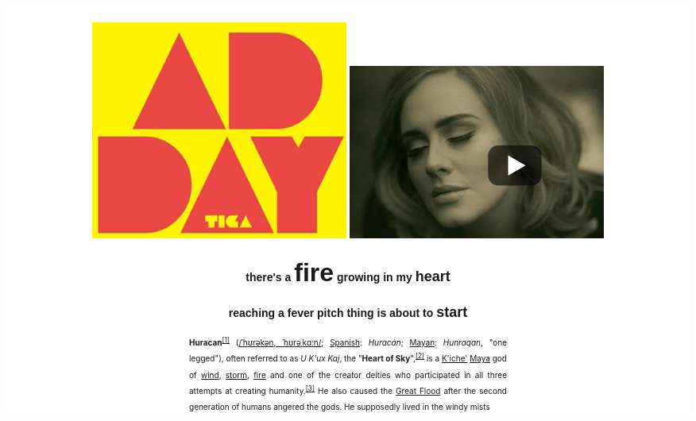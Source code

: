 <div dir="ltr"><div class="gmail_quote"><br><div dir="ltr"><div class="gmail_quote"><div dir="ltr"><div class="gmail_quote"><div dir="ltr"><div class="gmail_quote"><div dir="ltr"><div style="text-align:center"><a href="http://1.bp.blogspot.com/-nXtbO_zJ8Cc/Waqk32o1TZI/AAAAAAAAFYQ/LxhwA1UccdUSyWABT3mymxoPrajw7AkYQCK4BGAYYCw/s1600/image-750897.png"><img src="../../1.bp.blogspot.com/-nXtbO_zJ8Cc/Waqk32o1TZI/AAAAAAAAFYQ/LxhwA1UccdUSyWABT3mymxoPrajw7AkYQCK4BGAYYCw/s320/image-750897.png"  border="0" alt="" id="BLOGGER_PHOTO_ID_6461157894882938258" /></a> <a href="https://www.youtube.com/watch?v=YQHsXMglC9A" class="m_7267523276902534889m_9141127014949813238m_6892318508675177728playable m_7267523276902534889m_9141127014949813238playable m_7267523276902534889playable playable" target="_blank"><a href="http://2.bp.blogspot.com/-wlNbvRIrhD8/Waqk4EPtKnI/AAAAAAAAFYY/gRVQE8f8G48EwKdYX8QtQG_PbgT0Kr99QCK4BGAYYCw/s1600/image-751999.png"><img src="../../2.bp.blogspot.com/-wlNbvRIrhD8/Waqk4EPtKnI/AAAAAAAAFYY/gRVQE8f8G48EwKdYX8QtQG_PbgT0Kr99QCK4BGAYYCw/s320/image-751999.png"  border="0" alt="" id="BLOGGER_PHOTO_ID_6461157898535643762" /></a></a><b><font face="arial black, sans-serif"><br></font></b><p></p><p><b><font face="arial black, sans-serif">there&#39;s a <font size="6">fire</font> growing in my <font size="4">heart</font></font></b></p><p><b><font face="arial black, sans-serif">reaching a fever pitch thing is about to <font size="4">start</font></font></b></p>  <center>  <div style="width:400px;text-align:justify">  <p><font size="1"><strong>Huracan</strong><sup id="m_7267523276902534889m_9141127014949813238m_6892318508675177728m_-3232780569724349115gmail-m_6373691836327762894gmail-cite_ref-1" class="m_7267523276902534889m_9141127014949813238m_6892318508675177728m_-3232780569724349115gmail-m_6373691836327762894gmail-reference"><a href="https://en.wikipedia.org/wiki/Huracan#cite_note-1" rel="noopener" target="_blank">[1]</a></sup> (<span class="m_7267523276902534889m_9141127014949813238m_6892318508675177728m_-3232780569724349115gmail-m_6373691836327762894gmail-nowrap"><span class="m_7267523276902534889m_9141127014949813238m_6892318508675177728m_-3232780569724349115gmail-m_6373691836327762894gmail-IPA m_7267523276902534889m_9141127014949813238m_6892318508675177728m_-3232780569724349115gmail-m_6373691836327762894gmail-nopopups m_7267523276902534889m_9141127014949813238m_6892318508675177728m_-3232780569724349115gmail-m_6373691836327762894gmail-noexcerpt"><a title="Help:IPA/English" href="https://en.wikipedia.org/wiki/Help:IPA/English" rel="noopener" target="_blank">/<span title="/ˈ/: primary stress follows">ˈ</span><span title="&#39;h&#39; in &#39;hi&#39;">h</span><span title="/ʊ/: &#39;oo&#39; in &#39;foot&#39;">ʊ</span><span title="&#39;r&#39; in &#39;rye&#39;">r</span><span title="/ə/: &#39;a&#39; in &#39;about&#39;">ə</span><span title="&#39;k&#39; in &#39;kind&#39;">k</span><span title="/ə/: &#39;a&#39; in &#39;about&#39;">ə</span><span title="&#39;n&#39; in &#39;nigh&#39;">n</span>, <span title="/ˈ/: primary stress follows">ˈ</span><span title="&#39;h&#39; in &#39;hi&#39;">h</span><span title="/ʊ/: &#39;oo&#39; in &#39;foot&#39;">ʊ</span><span title="&#39;r&#39; in &#39;rye&#39;">r</span><span title="/ə/: &#39;a&#39; in &#39;about&#39;">ə</span><span title="/ˌ/: secondary stress follows">ˌ</span><span title="&#39;k&#39; in &#39;kind&#39;">k</span><span title="/ɑː/: &#39;a&#39; in &#39;father&#39;"><wbr>ɑː</span><span title="&#39;n&#39; in &#39;nigh&#39;">n</span>/</a></span></span>; <a title="Spanish language" href="https://en.wikipedia.org/wiki/Spanish_language" rel="noopener" target="_blank">Spanish</a>: <span lang="es"><em>Huracán</em></span>; <a class="m_7267523276902534889m_9141127014949813238m_6892318508675177728m_-3232780569724349115gmail-m_6373691836327762894gmail-mw-redirect" title="Mayan language" href="https://en.wikipedia.org/wiki/Mayan_language" rel="noopener" target="_blank">Mayan</a>:<wbr> <span lang="myn"><em>Hunraqan</em></span>, &quot;one legged&quot;), often referred to as <em>U K&#39;ux Kaj</em>, the &quot;<strong>Heart of Sky</strong>&quot;,<sup id="m_7267523276902534889m_9141127014949813238m_6892318508675177728m_-3232780569724349115gmail-m_6373691836327762894gmail-cite_ref-2" class="m_7267523276902534889m_9141127014949813238m_6892318508675177728m_-3232780569724349115gmail-m_6373691836327762894gmail-reference"><a href="https://en.wikipedia.org/wiki/Huracan#cite_note-2" rel="noopener" target="_blank">[2]</a></sup> is a <a title="K&#39;iche&#39; people" href="https://en.wikipedia.org/wiki/K%27iche%27_people" rel="noopener" target="_blank">K&#39;iche&#39;</a> <a title="Maya mythology" href="https://en.wikipedia.org/wiki/Maya_mythology" rel="noopener" target="_blank">Maya</a> god of <a title="Wind" href="https://en.wikipedia.org/wiki/Wind" rel="noopener" target="_blank">wind</a>, <a title="Storm" href="https://en.wikipedia.org/wiki/Storm" rel="noopener" target="_blank">storm</a>, <a title="Fire" href="https://en.wikipedia.org/wiki/Fire" rel="noopener" target="_blank">fire</a> and one of the creator deities who participated in all three attempts at creating humanity.<sup id="m_7267523276902534889m_9141127014949813238m_6892318508675177728m_-3232780569724349115gmail-m_6373691836327762894gmail-cite_ref-3" class="m_7267523276902534889m_9141127014949813238m_6892318508675177728m_-3232780569724349115gmail-m_6373691836327762894gmail-reference"><a href="https://en.wikipedia.org/wiki/Huracan#cite_note-3" rel="noopener" target="_blank">[3]</a></sup> He also caused the <a class="m_7267523276902534889m_9141127014949813238m_6892318508675177728m_-3232780569724349115gmail-m_6373691836327762894gmail-mw-redirect" title="Deluge (mythology)" href="https://en.wikipedia.org/wiki/Deluge_(mythology)" rel="noopener" target="_blank">Great Flood</a> after the second generation of humans angered the gods. He supposedly lived in the windy mists